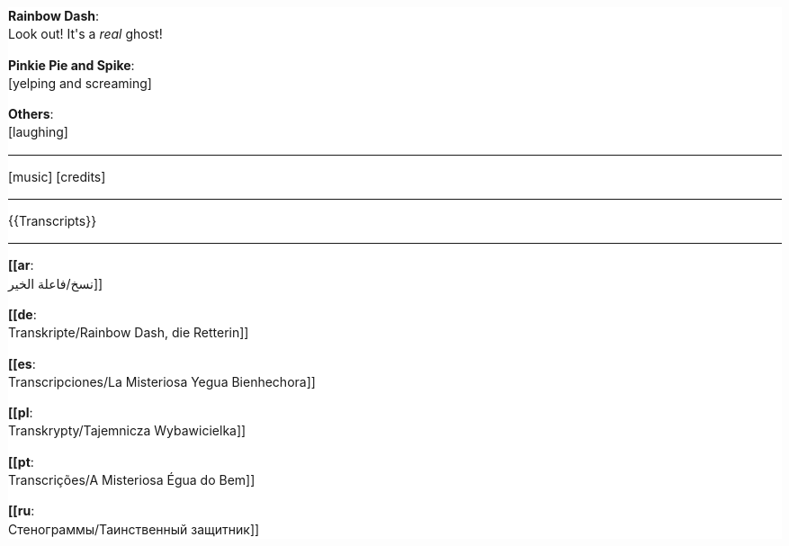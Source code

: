 **Rainbow Dash**:  
Look out! It's a *real* ghost!

**Pinkie Pie and Spike**:  
[yelping and screaming]

**Others**:  
[laughing]

***

[music]
[credits]

***

{{Transcripts}}

***

**[[ar**:  
نسخ/فاعلة الخير]]

**[[de**:  
Transkripte/Rainbow Dash, die Retterin]]

**[[es**:  
Transcripciones/La Misteriosa Yegua Bienhechora]]

**[[pl**:  
Transkrypty/Tajemnicza Wybawicielka]]

**[[pt**:  
Transcrições/A Misteriosa Égua do Bem]]

**[[ru**:  
Стенограммы/Таинственный защитник]]
